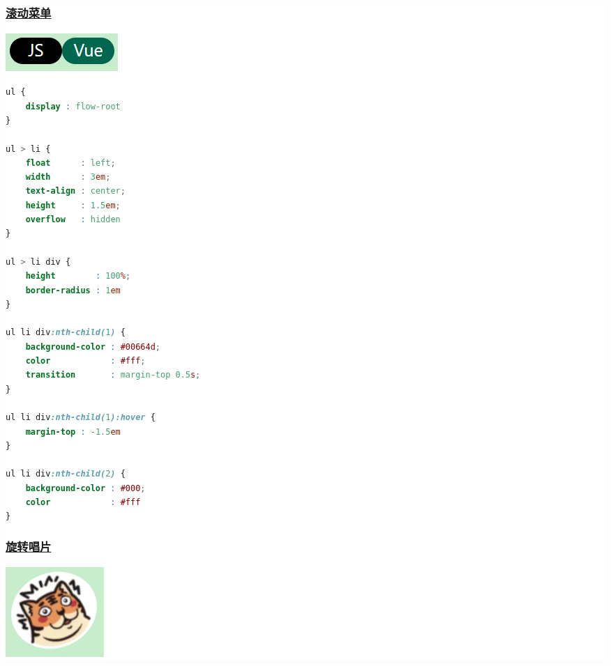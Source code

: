 ### [滚动菜单](示例/滚动菜单.html)

![image-20220831212600544](assets/image-20220831212600544.png)

```css
ul {
    display : flow-root
}

ul > li {
    float      : left;
    width      : 3em;
    text-align : center;
    height     : 1.5em;
    overflow   : hidden
}

ul > li div {
    height        : 100%;
    border-radius : 1em
}

ul li div:nth-child(1) {
    background-color : #00664d;
    color            : #fff;
    transition       : margin-top 0.5s;
}

ul li div:nth-child(1):hover {
    margin-top : -1.5em
}

ul li div:nth-child(2) {
    background-color : #000;
    color            : #fff
}
```

### [旋转唱片](旋转唱片.html)

![image-20220831212754022](assets/image-20220831212754022.png)
